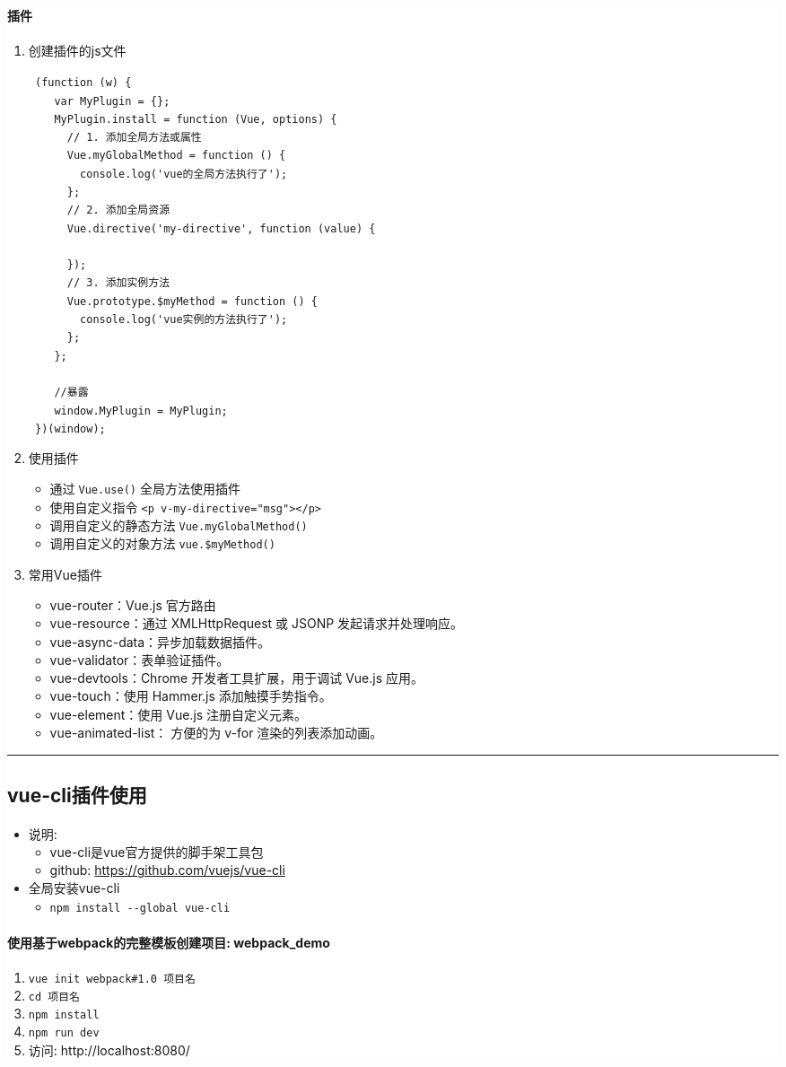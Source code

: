 #### 插件
1. 创建插件的js文件

		(function (w) {
		   var MyPlugin = {};
		   MyPlugin.install = function (Vue, options) {
		     // 1. 添加全局方法或属性
		     Vue.myGlobalMethod = function () {
		       console.log('vue的全局方法执行了');
		     };
		     // 2. 添加全局资源
		     Vue.directive('my-directive', function (value) {
		       
		     });
		     // 3. 添加实例方法
		     Vue.prototype.$myMethod = function () {
		       console.log('vue实例的方法执行了');
		     };
		   };
	
		   //暴露
		   window.MyPlugin = MyPlugin;
		})(window);
2. 使用插件
	- 通过 `Vue.use()` 全局方法使用插件
	- 使用自定义指令 `<p v-my-directive="msg"></p>`
	- 调用自定义的静态方法  `Vue.myGlobalMethod()`
	- 调用自定义的对象方法	 `vue.$myMethod()`
3. 常用Vue插件
	- vue-router：Vue.js 官方路由
	- vue-resource：通过 XMLHttpRequest 或 JSONP 发起请求并处理响应。
	- vue-async-data：异步加载数据插件。
	- vue-validator：表单验证插件。
	- vue-devtools：Chrome 开发者工具扩展，用于调试 Vue.js 应用。
	- vue-touch：使用 Hammer.js 添加触摸手势指令。
	- vue-element：使用 Vue.js 注册自定义元素。
	- vue-animated-list： 方便的为 v-for 渲染的列表添加动画。
	

----------

## vue-cli插件使用
- 说明:
  - vue-cli是vue官方提供的脚手架工具包
  - github: https://github.com/vuejs/vue-cli
- 全局安装vue-cli 
	-  `npm install --global vue-cli`
	
#### 使用基于webpack的完整模板创建项目: webpack_demo
1. `vue init webpack#1.0 项目名`
2. `cd 项目名`
3. `npm install`
4. `npm run dev`
5. 访问: http://localhost:8080/
